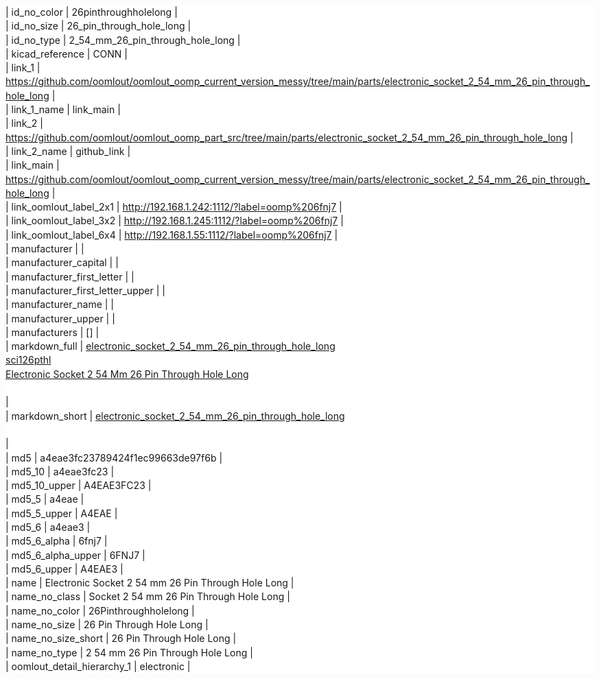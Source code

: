 | id_no_color | 26pinthroughholelong |  
| id_no_size | 26_pin_through_hole_long |  
| id_no_type | 2_54_mm_26_pin_through_hole_long |  
| kicad_reference | CONN |  
| link_1 | https://github.com/oomlout/oomlout_oomp_current_version_messy/tree/main/parts/electronic_socket_2_54_mm_26_pin_through_hole_long |  
| link_1_name | link_main |  
| link_2 | https://github.com/oomlout/oomlout_oomp_part_src/tree/main/parts/electronic_socket_2_54_mm_26_pin_through_hole_long |  
| link_2_name | github_link |  
| link_main | https://github.com/oomlout/oomlout_oomp_current_version_messy/tree/main/parts/electronic_socket_2_54_mm_26_pin_through_hole_long |  
| link_oomlout_label_2x1 | http://192.168.1.242:1112/?label=oomp%206fnj7 |  
| link_oomlout_label_3x2 | http://192.168.1.245:1112/?label=oomp%206fnj7 |  
| link_oomlout_label_6x4 | http://192.168.1.55:1112/?label=oomp%206fnj7 |  
| manufacturer |  |  
| manufacturer_capital |  |  
| manufacturer_first_letter |  |  
| manufacturer_first_letter_upper |  |  
| manufacturer_name |  |  
| manufacturer_upper |  |  
| manufacturers | [] |  
| markdown_full | [electronic_socket_2_54_mm_26_pin_through_hole_long](https://github.com/oomlout/oomlout_oomp_current_version_messy/tree/main/parts/electronic_socket_2_54_mm_26_pin_through_hole_long)<br>[sci126pthl](https://github.com/oomlout/oomlout_oomp_current_version_messy/tree/main/parts/electronic_socket_2_54_mm_26_pin_through_hole_long)<br>[Electronic Socket 2 54 Mm 26 Pin Through Hole Long](https://github.com/oomlout/oomlout_oomp_current_version_messy/tree/main/parts/electronic_socket_2_54_mm_26_pin_through_hole_long)<br><br> |  
| markdown_short | [electronic_socket_2_54_mm_26_pin_through_hole_long](https://github.com/oomlout/oomlout_oomp_current_version_messy/tree/main/parts/electronic_socket_2_54_mm_26_pin_through_hole_long)<br><br> |  
| md5 | a4eae3fc23789424f1ec99663de97f6b |  
| md5_10 | a4eae3fc23 |  
| md5_10_upper | A4EAE3FC23 |  
| md5_5 | a4eae |  
| md5_5_upper | A4EAE |  
| md5_6 | a4eae3 |  
| md5_6_alpha | 6fnj7 |  
| md5_6_alpha_upper | 6FNJ7 |  
| md5_6_upper | A4EAE3 |  
| name | Electronic Socket 2 54 mm 26 Pin Through Hole Long |  
| name_no_class | Socket 2 54 mm 26 Pin Through Hole Long |  
| name_no_color | 26Pinthroughholelong |  
| name_no_size | 26 Pin Through Hole Long |  
| name_no_size_short | 26 Pin Through Hole Long |  
| name_no_type | 2 54 mm 26 Pin Through Hole Long |  
| oomlout_detail_hierarchy_1 | electronic |  